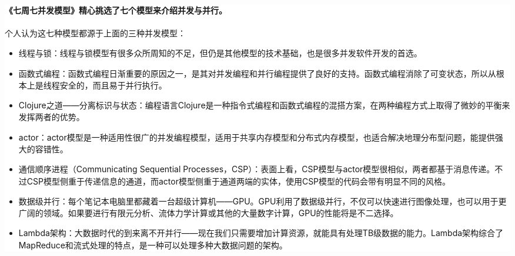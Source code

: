 
#### 《七周七并发模型》精心挑选了七个模型来介绍并发与并行。  

个人认为这七种模型都源于上面的三种并发模型：  

- 线程与锁：线程与锁模型有很多众所周知的不足，但仍是其他模型的技术基础，也是很多并发软件开发的首选。

- 函数式编程：函数式编程日渐重要的原因之一，是其对并发编程和并行编程提供了良好的支持。函数式编程消除了可变状态，所以从根本上是线程安全的，而且易于并行执行。

- Clojure之道——分离标识与状态：编程语言Clojure是一种指令式编程和函数式编程的混搭方案，在两种编程方式上取得了微妙的平衡来发挥两者的优势。

- actor：actor模型是一种适用性很广的并发编程模型，适用于共享内存模型和分布式内存模型，也适合解决地理分布型问题，能提供强大的容错性。

- 通信顺序进程（Communicating Sequential Processes，CSP）：表面上看，CSP模型与actor模型很相似，两者都基于消息传递。不过CSP模型侧重于传递信息的通道，而actor模型侧重于通道两端的实体，使用CSP模型的代码会带有明显不同的风格。

- 数据级并行：每个笔记本电脑里都藏着一台超级计算机——GPU。GPU利用了数据级并行，不仅可以快速进行图像处理，也可以用于更广阔的领域。如果要进行有限元分析、流体力学计算或其他的大量数字计算，GPU的性能将是不二选择。

- Lambda架构：大数据时代的到来离不开并行——现在我们只需要增加计算资源，就能具有处理TB级数据的能力。Lambda架构综合了MapReduce和流式处理的特点，是一种可以处理多种大数据问题的架构。